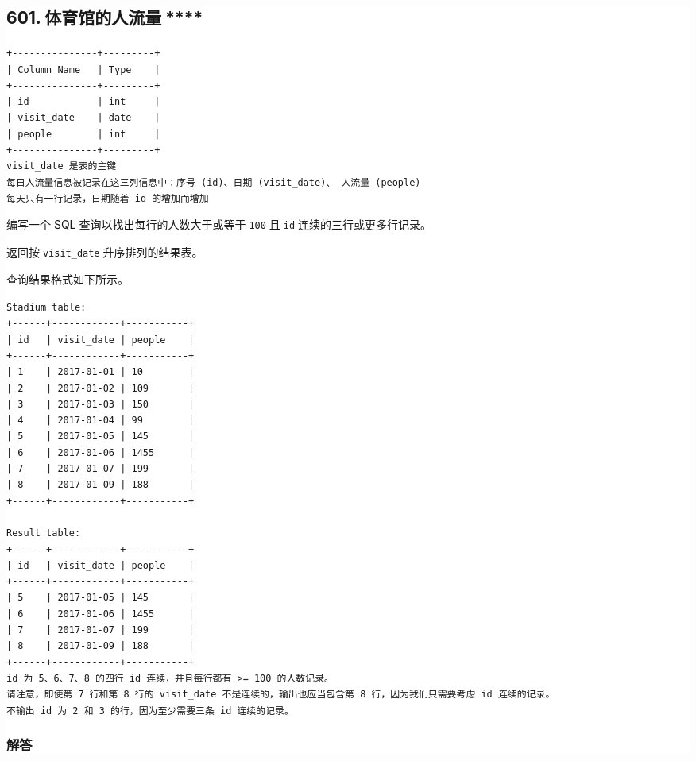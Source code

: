 ### 

## **601. 体育馆的人流量 \*\*\*\***

```text
+---------------+---------+
| Column Name   | Type    |
+---------------+---------+
| id            | int     |
| visit_date    | date    |
| people        | int     |
+---------------+---------+
visit_date 是表的主键
每日人流量信息被记录在这三列信息中：序号 (id)、日期 (visit_date)、 人流量 (people)
每天只有一行记录，日期随着 id 的增加而增加
```

编写一个 SQL 查询以找出每行的人数大于或等于 `100` 且 `id` 连续的三行或更多行记录。

返回按 `visit_date` 升序排列的结果表。

查询结果格式如下所示。

```text
Stadium table:
+------+------------+-----------+
| id   | visit_date | people    |
+------+------------+-----------+
| 1    | 2017-01-01 | 10        |
| 2    | 2017-01-02 | 109       |
| 3    | 2017-01-03 | 150       |
| 4    | 2017-01-04 | 99        |
| 5    | 2017-01-05 | 145       |
| 6    | 2017-01-06 | 1455      |
| 7    | 2017-01-07 | 199       |
| 8    | 2017-01-09 | 188       |
+------+------------+-----------+

Result table:
+------+------------+-----------+
| id   | visit_date | people    |
+------+------------+-----------+
| 5    | 2017-01-05 | 145       |
| 6    | 2017-01-06 | 1455      |
| 7    | 2017-01-07 | 199       |
| 8    | 2017-01-09 | 188       |
+------+------------+-----------+
id 为 5、6、7、8 的四行 id 连续，并且每行都有 >= 100 的人数记录。
请注意，即使第 7 行和第 8 行的 visit_date 不是连续的，输出也应当包含第 8 行，因为我们只需要考虑 id 连续的记录。
不输出 id 为 2 和 3 的行，因为至少需要三条 id 连续的记录。
```

### 解答
